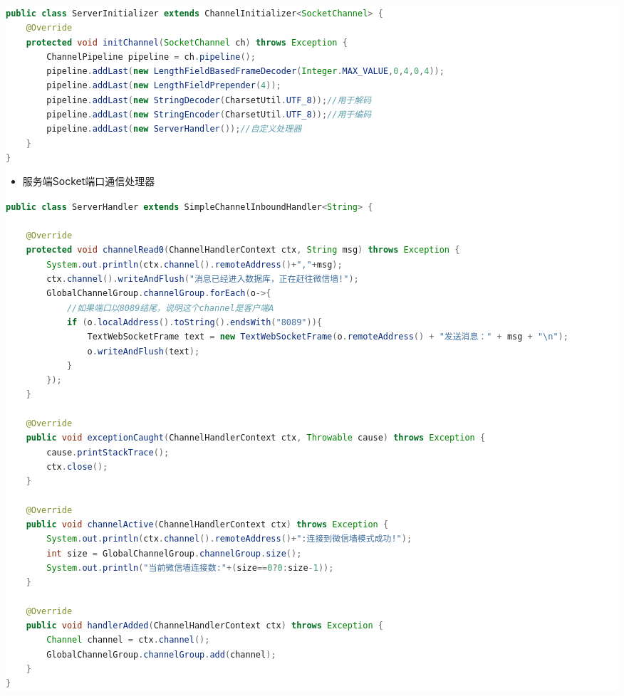 ```java
public class ServerInitializer extends ChannelInitializer<SocketChannel> {
    @Override
    protected void initChannel(SocketChannel ch) throws Exception {
        ChannelPipeline pipeline = ch.pipeline();
        pipeline.addLast(new LengthFieldBasedFrameDecoder(Integer.MAX_VALUE,0,4,0,4));
        pipeline.addLast(new LengthFieldPrepender(4));
        pipeline.addLast(new StringDecoder(CharsetUtil.UTF_8));//用于解码
        pipeline.addLast(new StringEncoder(CharsetUtil.UTF_8));//用于编码
        pipeline.addLast(new ServerHandler());//自定义处理器
    }
}
```

- 服务端Socket端口通信处理器

```java
public class ServerHandler extends SimpleChannelInboundHandler<String> {

    @Override
    protected void channelRead0(ChannelHandlerContext ctx, String msg) throws Exception {
        System.out.println(ctx.channel().remoteAddress()+","+msg);
        ctx.channel().writeAndFlush("消息已经进入数据库，正在赶往微信墙!");
        GlobalChannelGroup.channelGroup.forEach(o->{
            //如果端口以8089结尾，说明这个channel是客户端A
            if (o.localAddress().toString().endsWith("8089")){
                TextWebSocketFrame text = new TextWebSocketFrame(o.remoteAddress() + "发送消息：" + msg + "\n");
                o.writeAndFlush(text);
            }
        });
    }

    @Override
    public void exceptionCaught(ChannelHandlerContext ctx, Throwable cause) throws Exception {
        cause.printStackTrace();
        ctx.close();
    }

    @Override
    public void channelActive(ChannelHandlerContext ctx) throws Exception {
        System.out.println(ctx.channel().remoteAddress()+":连接到微信墙模式成功!");
        int size = GlobalChannelGroup.channelGroup.size();
        System.out.println("当前微信墙连接数:"+(size==0?0:size-1));
    }

    @Override
    public void handlerAdded(ChannelHandlerContext ctx) throws Exception {
        Channel channel = ctx.channel();
        GlobalChannelGroup.channelGroup.add(channel);
    }
}
```
